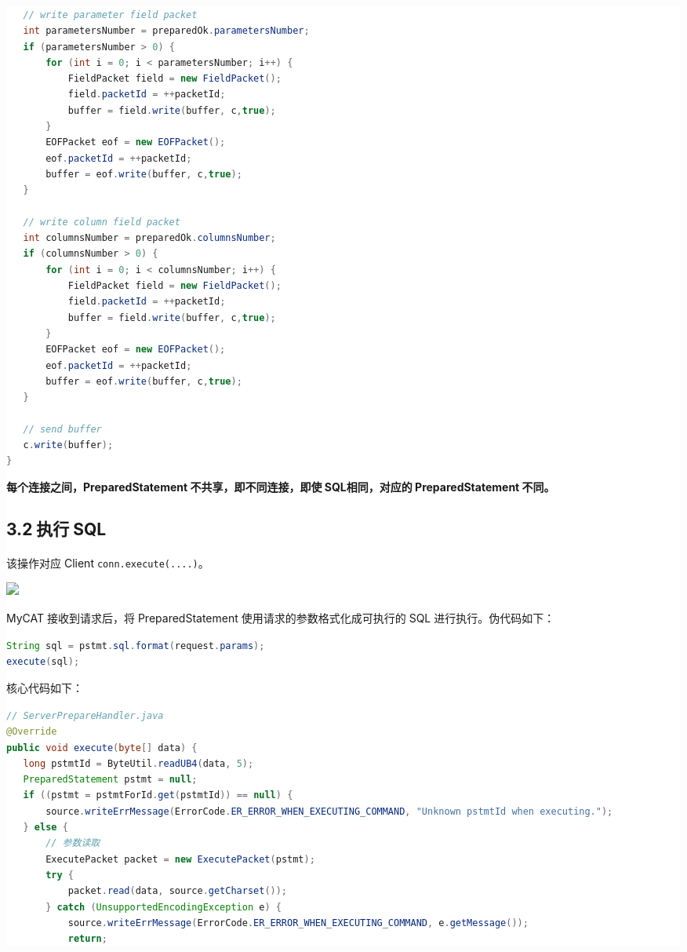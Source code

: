 ```Java
   // write parameter field packet
   int parametersNumber = preparedOk.parametersNumber;
   if (parametersNumber > 0) {
       for (int i = 0; i < parametersNumber; i++) {
           FieldPacket field = new FieldPacket();
           field.packetId = ++packetId;
           buffer = field.write(buffer, c,true);
       }
       EOFPacket eof = new EOFPacket();
       eof.packetId = ++packetId;
       buffer = eof.write(buffer, c,true);
   }

   // write column field packet
   int columnsNumber = preparedOk.columnsNumber;
   if (columnsNumber > 0) {
       for (int i = 0; i < columnsNumber; i++) {
           FieldPacket field = new FieldPacket();
           field.packetId = ++packetId;
           buffer = field.write(buffer, c,true);
       }
       EOFPacket eof = new EOFPacket();
       eof.packetId = ++packetId;
       buffer = eof.write(buffer, c,true);
   }

   // send buffer
   c.write(buffer);
}
```

**每个连接之间，PreparedStatement 不共享，即不同连接，即使 SQL相同，对应的 PreparedStatement 不同。**

## 3.2 执行 SQL

该操作对应 Client `conn.execute(....)`。

![](http://www.iocoder.cn/images/MyCAT/2017_07_17/02.png)

MyCAT 接收到请求后，将 PreparedStatement 使用请求的参数格式化成可执行的 SQL 进行执行。伪代码如下：

```Java
String sql = pstmt.sql.format(request.params);
execute(sql);
```

核心代码如下：

```Java
// ServerPrepareHandler.java
@Override
public void execute(byte[] data) {
   long pstmtId = ByteUtil.readUB4(data, 5);
   PreparedStatement pstmt = null;
   if ((pstmt = pstmtForId.get(pstmtId)) == null) {
       source.writeErrMessage(ErrorCode.ER_ERROR_WHEN_EXECUTING_COMMAND, "Unknown pstmtId when executing.");
   } else {
       // 参数读取
       ExecutePacket packet = new ExecutePacket(pstmt);
       try {
           packet.read(data, source.getCharset());
       } catch (UnsupportedEncodingException e) {
           source.writeErrMessage(ErrorCode.ER_ERROR_WHEN_EXECUTING_COMMAND, e.getMessage());
           return;
```
